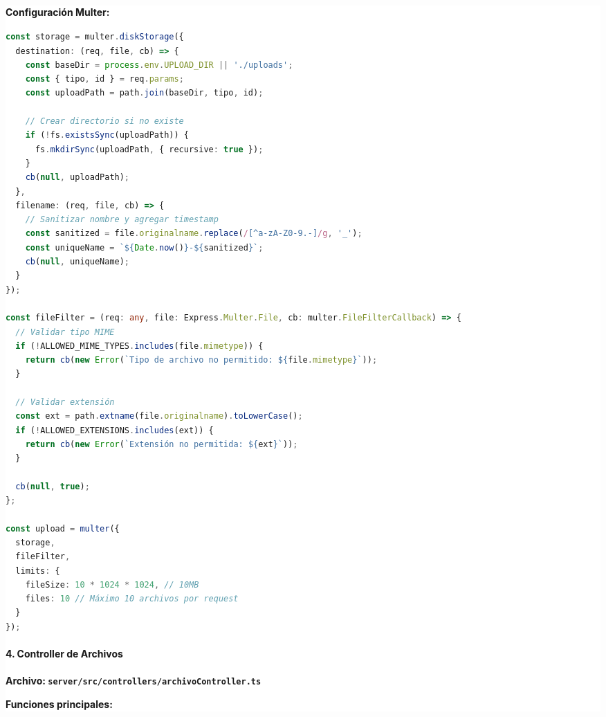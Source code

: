 **Configuración Multer:**
```typescript
const storage = multer.diskStorage({
  destination: (req, file, cb) => {
    const baseDir = process.env.UPLOAD_DIR || './uploads';
    const { tipo, id } = req.params;
    const uploadPath = path.join(baseDir, tipo, id);

    // Crear directorio si no existe
    if (!fs.existsSync(uploadPath)) {
      fs.mkdirSync(uploadPath, { recursive: true });
    }
    cb(null, uploadPath);
  },
  filename: (req, file, cb) => {
    // Sanitizar nombre y agregar timestamp
    const sanitized = file.originalname.replace(/[^a-zA-Z0-9.-]/g, '_');
    const uniqueName = `${Date.now()}-${sanitized}`;
    cb(null, uniqueName);
  }
});

const fileFilter = (req: any, file: Express.Multer.File, cb: multer.FileFilterCallback) => {
  // Validar tipo MIME
  if (!ALLOWED_MIME_TYPES.includes(file.mimetype)) {
    return cb(new Error(`Tipo de archivo no permitido: ${file.mimetype}`));
  }

  // Validar extensión
  const ext = path.extname(file.originalname).toLowerCase();
  if (!ALLOWED_EXTENSIONS.includes(ext)) {
    return cb(new Error(`Extensión no permitida: ${ext}`));
  }

  cb(null, true);
};

const upload = multer({
  storage,
  fileFilter,
  limits: {
    fileSize: 10 * 1024 * 1024, // 10MB
    files: 10 // Máximo 10 archivos por request
  }
});
```

#### 4. Controller de Archivos

**Archivo: `server/src/controllers/archivoController.ts`**

**Funciones principales:**
